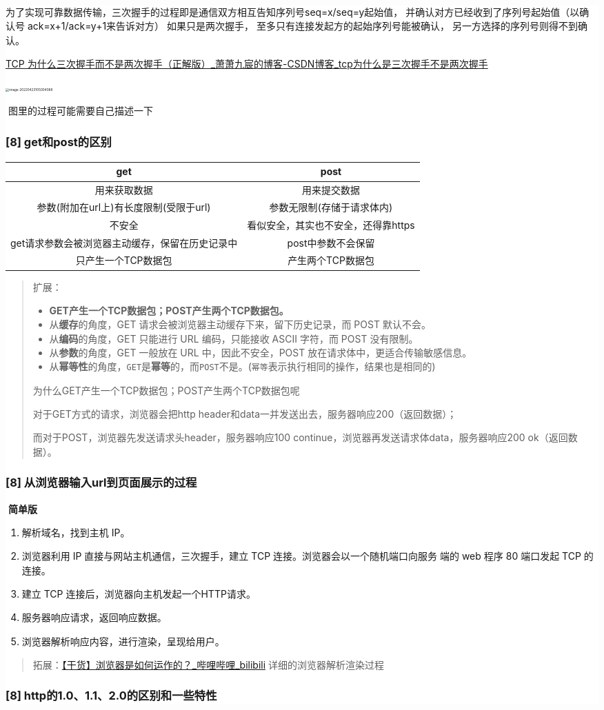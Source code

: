 为了实现可靠数据传输，三次握手的过程即是通信双方相互告知序列号seq=x/seq=y起始值， 并确认对方已经收到了序列号起始值（以确认号 ack=x+1/ack=y+1来告诉对方）
如果只是两次握手， 至多只有连接发起方的起始序列号能被确认， 另一方选择的序列号则得不到确认。

[TCP 为什么三次握手而不是两次握手（正解版）_萧萧九宸的博客-CSDN博客_tcp为什么是三次握手不是两次握手](https://blog.csdn.net/lengxiao1993/article/details/82771768)

<img src="C:\Users\冼慧光\AppData\Roaming\Typora\typora-user-images\image-20220423105004088.png" alt="image-20220423105004088" style="zoom: 33%;" />

​								图里的过程可能需要自己描述一下

### [8]	get和post的区别

|                       get                       |                post                 |
| :---------------------------------------------: | :---------------------------------: |
|                  用来获取数据                   |            用来提交数据             |
|     参数(附加在url上)有长度限制(受限于url)      |     参数无限制(存储于请求体内)      |
|                     不安全                      | 看似安全，其实也不安全，还得靠https |
| get请求参数会被浏览器主动缓存，保留在历史记录中 |         post中参数不会保留          |
|               只产生一个TCP数据包               |          产生两个TCP数据包          |

> 扩展：
>
> - **GET产生一个TCP数据包；POST产生两个TCP数据包。**
> - 从**缓存**的角度，GET 请求会被浏览器主动缓存下来，留下历史记录，而 POST 默认不会。
> - 从**编码**的角度，GET 只能进行 URL 编码，只能接收 ASCII 字符，而 POST 没有限制。
> - 从**参数**的角度，GET 一般放在 URL 中，因此不安全，POST 放在请求体中，更适合传输敏感信息。
> - 从**幂等性**的角度，`GET`是**幂等**的，而`POST`不是。(`幂等`表示执行相同的操作，结果也是相同的)
>
> 为什么GET产生一个TCP数据包；POST产生两个TCP数据包呢
>
> 对于GET方式的请求，浏览器会把http header和data一并发送出去，服务器响应200（返回数据）；
>
> 而对于POST，浏览器先发送请求头header，服务器响应100 continue，浏览器再发送请求体data，服务器响应200 ok（返回数据）。

### [8]	从浏览器输入url到页面展示的过程

​	**简单版**

1. 解析域名，找到主机 IP。 

2. 浏览器利用 IP 直接与网站主机通信，三次握手，建立 TCP 连接。浏览器会以一个随机端口向服务 端的 web 程序 80 端口发起 TCP 的连接。 

3. 建立 TCP 连接后，浏览器向主机发起一个HTTP请求。 

4. 服务器响应请求，返回响应数据。

5.  浏览器解析响应内容，进行渲染，呈现给用户。

   > 拓展：[【干货】浏览器是如何运作的？_哔哩哔哩_bilibili](https://www.bilibili.com/video/BV1x54y1B7RE)  详细的浏览器解析渲染过程

### [8]	http的1.0、1.1、2.0的区别和一些特性
